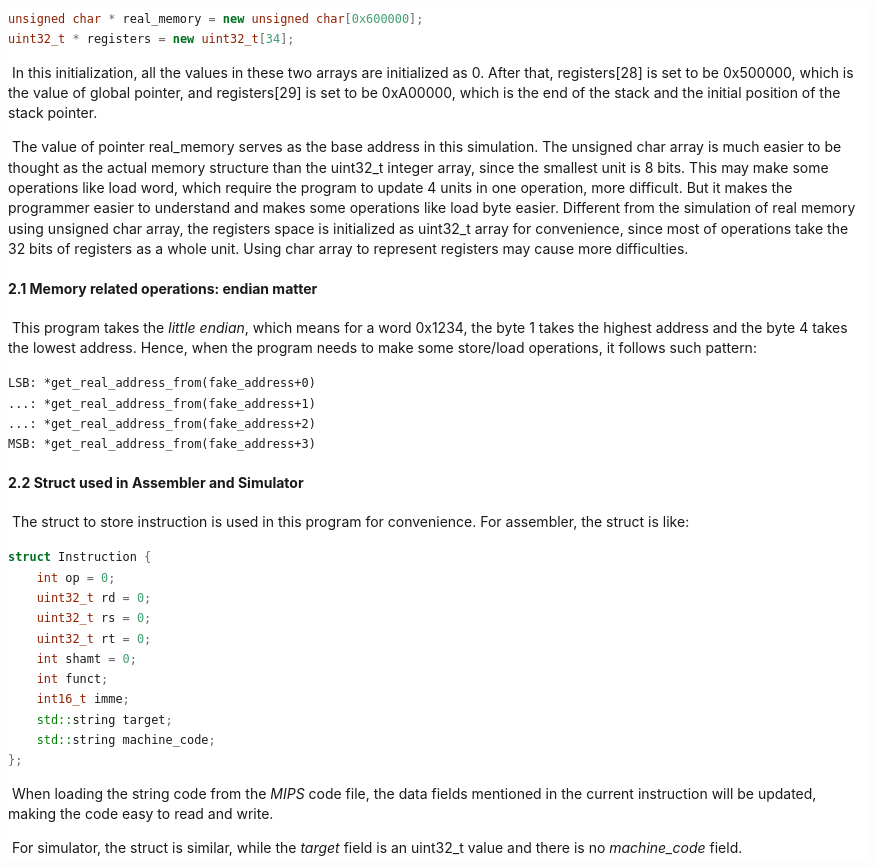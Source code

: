 ```c++
unsigned char * real_memory = new unsigned char[0x600000];
uint32_t * registers = new uint32_t[34];
```

​		In this initialization, all the values in these two arrays are initialized as 0. After that, registers[28] is set to be 0x500000, which is the value of global pointer, and registers[29] is set to be 0xA00000, which is the end of the stack and the initial position of the stack pointer.

​		The value of pointer real_memory serves as the base address in this simulation. The unsigned char array is much easier to be thought as the actual memory structure than the uint32_t integer array, since the smallest unit is 8 bits. This may make some operations like load word, which require the program to update 4 units in one operation, more difficult. But it makes the programmer easier to understand and makes some operations like load byte easier. Different from the simulation of real memory using unsigned char array, the registers space is initialized as uint32_t array for convenience, since most of operations take the 32 bits of registers as a whole unit. Using char array to represent registers may cause more difficulties.

#### 2.1 Memory related operations: endian matter

​		This program takes the *little endian*, which means for a word 0x1234, the byte 1 takes the highest address and the byte 4 takes the lowest address. Hence, when the program needs to make some store/load operations, it follows such pattern:

```
LSB: *get_real_address_from(fake_address+0)
...: *get_real_address_from(fake_address+1)
...: *get_real_address_from(fake_address+2)
MSB: *get_real_address_from(fake_address+3)
```

#### 2.2 Struct used in Assembler and Simulator

​		The struct to store instruction is used in this program for convenience. For assembler, the struct is like:

```c++
struct Instruction {
    int op = 0;
    uint32_t rd = 0;
    uint32_t rs = 0;
    uint32_t rt = 0;
    int shamt = 0;
    int funct;
    int16_t imme;
    std::string target;
    std::string machine_code;
};
```

​		When loading the string code from the *MIPS* code file, the data fields mentioned in the current instruction will be updated, making the code easy to read and write. 

​		For simulator, the struct is similar, while the *target* field is an uint32_t value and there is no *machine_code* field.
